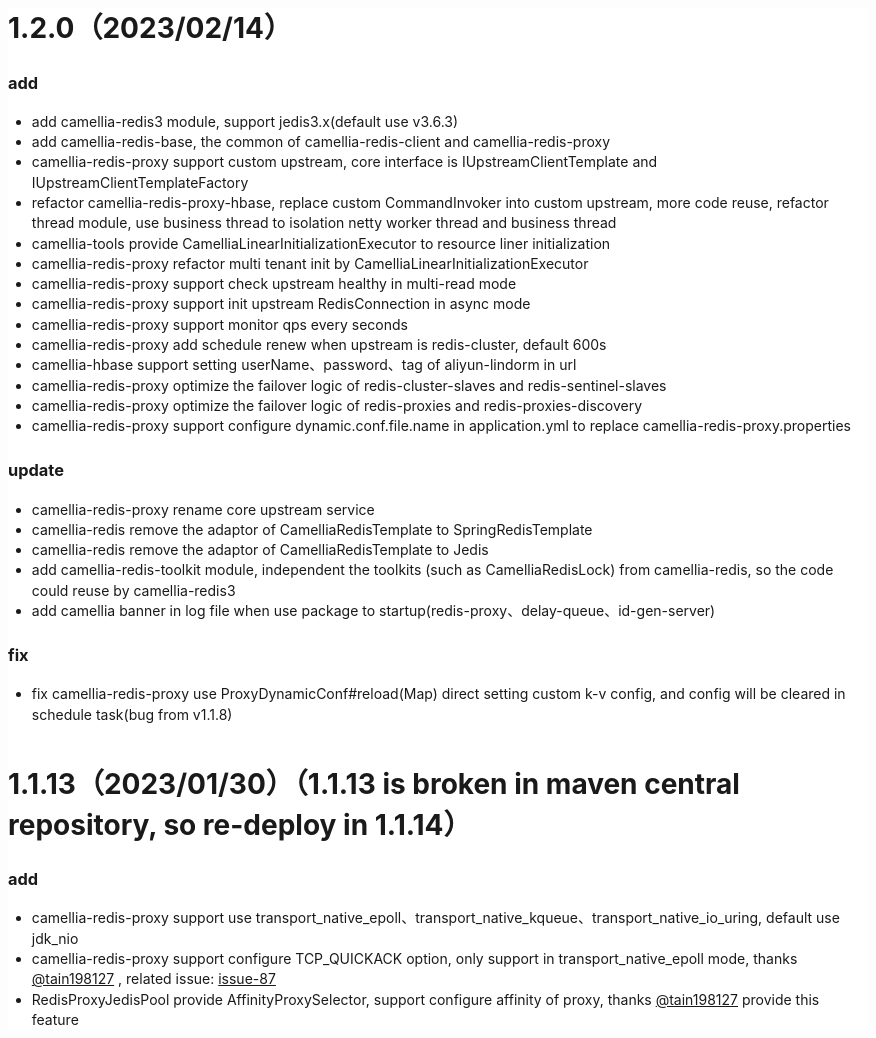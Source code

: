 
# 1.2.0（2023/02/14）
### add
* add camellia-redis3 module, support jedis3.x(default use v3.6.3)
* add camellia-redis-base, the common of camellia-redis-client and camellia-redis-proxy
* camellia-redis-proxy support custom upstream, core interface is IUpstreamClientTemplate and IUpstreamClientTemplateFactory
* refactor camellia-redis-proxy-hbase, replace custom CommandInvoker into custom upstream, more code reuse, refactor thread module, use business thread to isolation netty worker thread and business thread 
* camellia-tools provide CamelliaLinearInitializationExecutor to resource liner initialization
* camellia-redis-proxy refactor multi tenant init by CamelliaLinearInitializationExecutor
* camellia-redis-proxy support check upstream healthy in multi-read mode
* camellia-redis-proxy support init upstream RedisConnection in async mode
* camellia-redis-proxy support monitor qps every seconds
* camellia-redis-proxy add schedule renew when upstream is redis-cluster, default 600s
* camellia-hbase support setting userName、password、tag of aliyun-lindorm in url
* camellia-redis-proxy optimize the failover logic of redis-cluster-slaves and redis-sentinel-slaves
* camellia-redis-proxy optimize the failover logic of redis-proxies and redis-proxies-discovery
* camellia-redis-proxy support configure dynamic.conf.file.name in application.yml to replace camellia-redis-proxy.properties

### update
* camellia-redis-proxy rename core upstream service  
* camellia-redis remove the adaptor of CamelliaRedisTemplate to SpringRedisTemplate
* camellia-redis remove the adaptor of CamelliaRedisTemplate to Jedis
* add camellia-redis-toolkit module, independent the toolkits (such as CamelliaRedisLock) from camellia-redis, so the code could reuse by camellia-redis3
* add camellia banner in log file when use package to startup(redis-proxy、delay-queue、id-gen-server)

### fix
* fix camellia-redis-proxy use ProxyDynamicConf#reload(Map) direct setting custom k-v config, and config will be cleared in schedule task(bug from v1.1.8)


# 1.1.13（2023/01/30）（1.1.13 is broken in maven central repository, so re-deploy in 1.1.14）
### add
* camellia-redis-proxy support use transport_native_epoll、transport_native_kqueue、transport_native_io_uring, default use jdk_nio
* camellia-redis-proxy support configure TCP_QUICKACK option, only support in transport_native_epoll mode, thanks [@tain198127](https://github.com/tain198127) , related issue: [issue-87](https://github.com/netease-im/camellia/issues/87)
* RedisProxyJedisPool provide AffinityProxySelector, support configure affinity of proxy, thanks [@tain198127](https://github.com/tain198127) provide this feature
